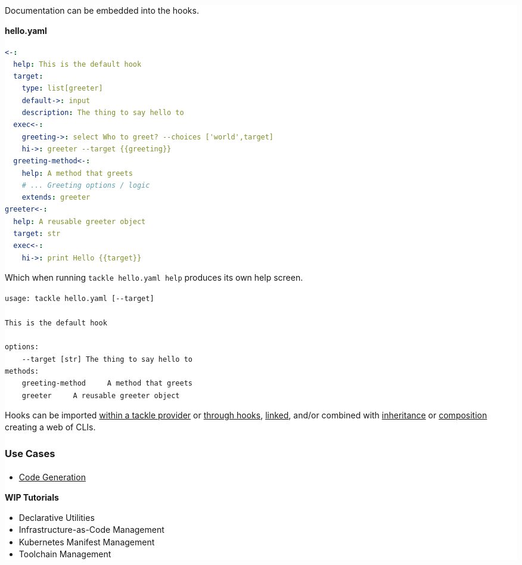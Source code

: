 Documentation can be embedded into the hooks.

**hello.yaml**
```yaml
<-:
  help: This is the default hook
  target:
    type: list[greeter]
    default->: input
    description: The thing to say hello to
  exec<-:
    greeting->: select Who to greet? --choices ['world',target]
    hi->: greeter --target {{greeting}}
  greeting-method<-:
    help: A method that greets
    # ... Greeting options / logic
    extends: greeter
greeter<-:
  help: A reusable greeter object
  target: str
  exec<-:
    hi->: print Hello {{target}}
```

Which when running `tackle hello.yaml help` produces its own help screen.

```text
usage: tackle hello.yaml [--target]

This is the default hook

options:
    --target [str] The thing to say hello to
methods:
    greeting-method     A method that greets
    greeter     A reusable greeter object
```

Hooks can be imported [within a tackle provider](https://sudoblockio.github.io/tackle/declarative-cli/#importing-hooks) or [through hooks](https://sudoblockio.github.io/tackle/providers/Tackle/import/), [linked](https://sudoblockio.github.io/tackle/providers/Tackle/tackle/), and/or combined with [inheritance](https://sudoblockio.github.io/tackle/declarative-hooks/#extending-hooks) or [composition](https://sudoblockio.github.io/tackle/declarative-hooks/#extending-hooks) creating a web of CLIs.

### Use Cases

- [Code Generation](https://sudoblockio.github.io/tackle/tutorials/code-generation/)

**WIP Tutorials**

- Declarative Utilities
- Infrastructure-as-Code Management
- Kubernetes Manifest Management
- Toolchain Management


[//]: # ([![main-tests]&#40;https://github.com/sudoblockio/tackle/actions/workflows/main.yml/badge.svg&#41;]&#40;https://github.com/sudoblockio/tackle/actions&#41;)
[//]: # (* [Slack]&#40;https://join.slack.com/t/slack-y748219/shared_invite/zt-1cqreswyd-5qDBE53QlY97mQOI6DhcKw&#41;)
[//]: # (- Declarative makefile alternatives for advanced toolchain management)
[//]: # (- [Repo Management]&#40;&#41; - wip)